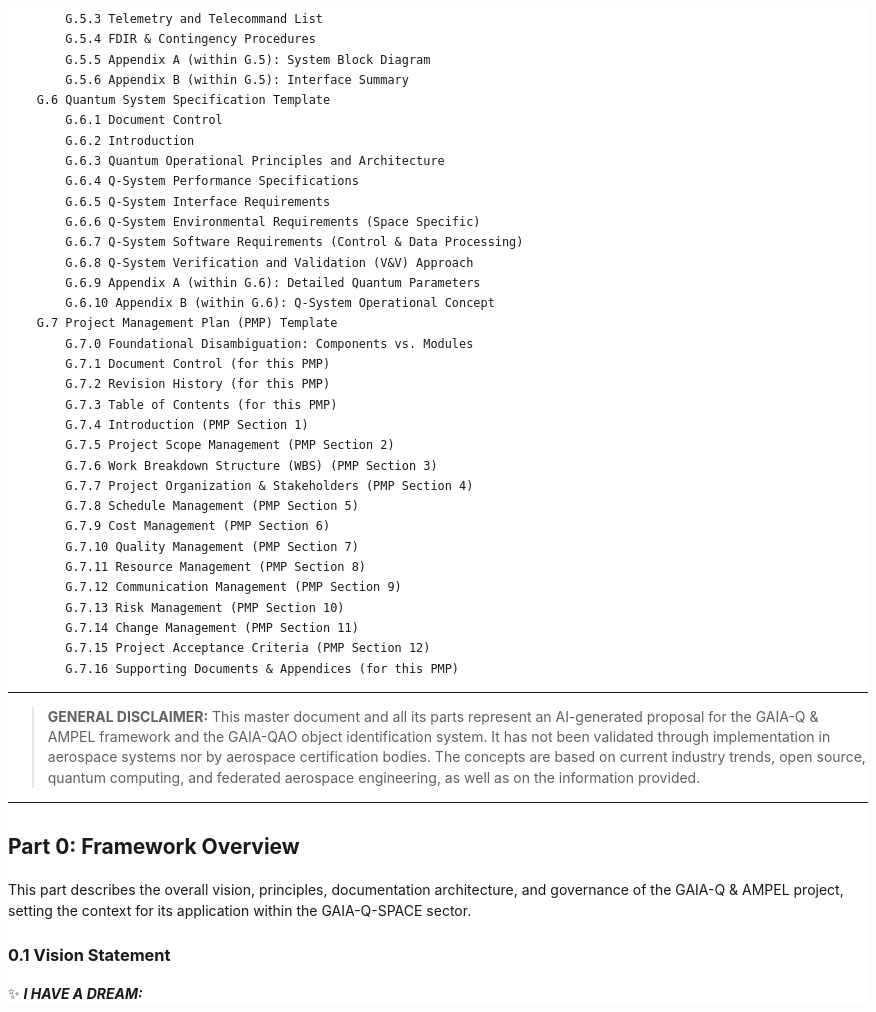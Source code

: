             G.5.3 Telemetry and Telecommand List
            G.5.4 FDIR & Contingency Procedures
            G.5.5 Appendix A (within G.5): System Block Diagram
            G.5.6 Appendix B (within G.5): Interface Summary
        G.6 Quantum System Specification Template
            G.6.1 Document Control
            G.6.2 Introduction
            G.6.3 Quantum Operational Principles and Architecture
            G.6.4 Q-System Performance Specifications
            G.6.5 Q-System Interface Requirements
            G.6.6 Q-System Environmental Requirements (Space Specific)
            G.6.7 Q-System Software Requirements (Control & Data Processing)
            G.6.8 Q-System Verification and Validation (V&V) Approach
            G.6.9 Appendix A (within G.6): Detailed Quantum Parameters
            G.6.10 Appendix B (within G.6): Q-System Operational Concept
        G.7 Project Management Plan (PMP) Template
            G.7.0 Foundational Disambiguation: Components vs. Modules
            G.7.1 Document Control (for this PMP)
            G.7.2 Revision History (for this PMP)
            G.7.3 Table of Contents (for this PMP)
            G.7.4 Introduction (PMP Section 1)
            G.7.5 Project Scope Management (PMP Section 2)
            G.7.6 Work Breakdown Structure (WBS) (PMP Section 3)
            G.7.7 Project Organization & Stakeholders (PMP Section 4)
            G.7.8 Schedule Management (PMP Section 5)
            G.7.9 Cost Management (PMP Section 6)
            G.7.10 Quality Management (PMP Section 7)
            G.7.11 Resource Management (PMP Section 8)
            G.7.12 Communication Management (PMP Section 9)
            G.7.13 Risk Management (PMP Section 10)
            G.7.14 Change Management (PMP Section 11)
            G.7.15 Project Acceptance Criteria (PMP Section 12)
            G.7.16 Supporting Documents & Appendices (for this PMP)

---

> **GENERAL DISCLAIMER:**
> This master document and all its parts represent an AI-generated proposal for the GAIA-Q & AMPEL framework and the GAIA-QAO object identification system. It has not been validated through implementation in aerospace systems nor by aerospace certification bodies. The concepts are based on current industry trends, open source, quantum computing, and federated aerospace engineering, as well as on the information provided.

---
## Part 0: Framework Overview

This part describes the overall vision, principles, documentation architecture, and governance of the GAIA-Q & AMPEL project, setting the context for its application within the GAIA-Q-SPACE sector.

### 0.1 Vision Statement

✨ ***I HAVE A DREAM:***
